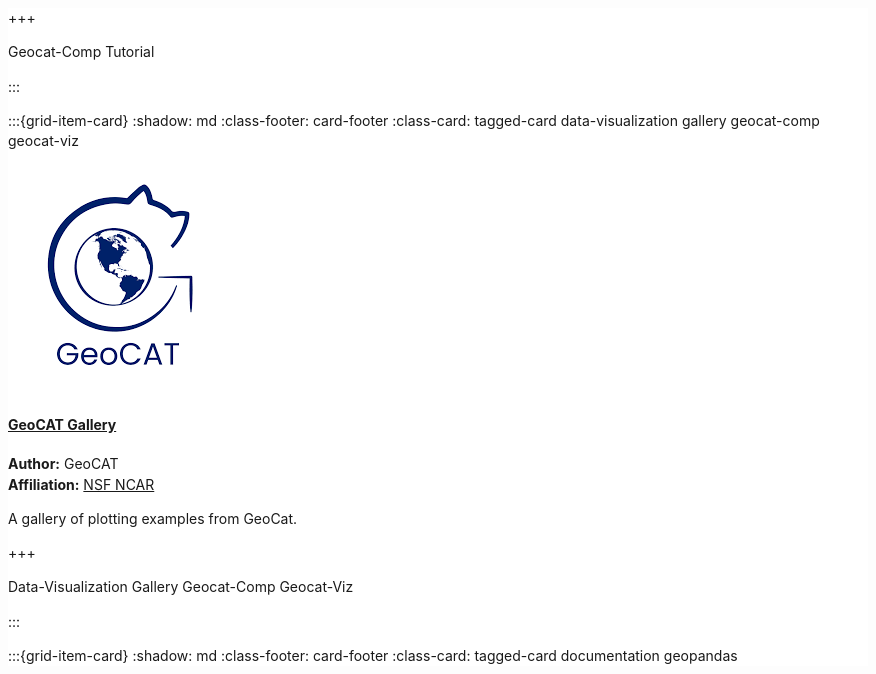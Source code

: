 </p>
</div>
</div>


+++

<span class="badge bg-primary mybadges">Geocat-Comp</span>
<span class="badge bg-primary mybadges">Tutorial</span>

:::



:::{grid-item-card}
:shadow: md
:class-footer: card-footer
:class-card: tagged-card data-visualization gallery geocat-comp geocat-viz

<div class="d-flex gallery-card">
<img src="_static/thumbnails/geocat.png" class="gallery-thumbnail" />
<div class="container">
<a href="https://geocat-examples.readthedocs.io/" class="text-decoration-none"><h4 class="display-4 p-0">GeoCAT Gallery</h4></a>
<p class="card-subtitle"><strong>Author:</strong> GeoCAT<br/><strong>Affiliation:</strong> <a href="https://ncar.ucar.edu/">NSF NCAR</a></p>
<p class="my-2">A gallery of plotting examples from GeoCat.
</p>
</div>
</div>


+++

<span class="badge bg-primary mybadges">Data-Visualization</span>
<span class="badge bg-primary mybadges">Gallery</span>
<span class="badge bg-primary mybadges">Geocat-Comp</span>
<span class="badge bg-primary mybadges">Geocat-Viz</span>

:::



:::{grid-item-card}
:shadow: md
:class-footer: card-footer
:class-card: tagged-card documentation geopandas
